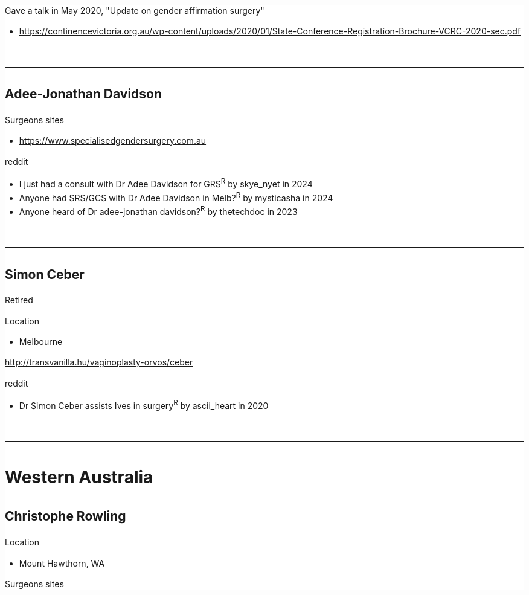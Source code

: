 Gave a talk in May 2020, "Update on gender affirmation surgery"

* https://continencevictoria.org.au/wp-content/uploads/2020/01/State-Conference-Registration-Brochure-VCRC-2020-sec.pdf

<br />

---

## Adee-Jonathan Davidson

Surgeons sites

* https://www.specialisedgendersurgery.com.au

reddit

* [I just had a consult with Dr Adee Davidson for GRS<sup>R</sup>](https://www.reddit.com/r/transgenderau/comments/1etby41/i_just_had_a_consult_with_dr_adee_davidson_for_grs/) by skye_nyet in 2024
* [Anyone had SRS/GCS with Dr Adee Davidson in Melb?<sup>R</sup>](https://www.reddit.com/r/transgenderau/comments/194ooj8/anyone_had_srsgcs_with_dr_adee_davidson_in_melb/) by mysticasha in 2024
* [Anyone heard of Dr adee-jonathan davidson?<sup>R</sup>](https://www.reddit.com/r/transgenderau/comments/17zg0fn/anyone_heard_of_dr_adeejonathan_davidson/) by thetechdoc in 2023

<br />

---

## Simon Ceber

Retired

Location

* Melbourne

http://transvanilla.hu/vaginoplasty-orvos/ceber

reddit

* [Dr Simon Ceber assists Ives in surgery<sup>R</sup>](https://www.reddit.com/r/transgenderau/comments/gi9won/dr_simon_ceber_assists_ives_in_surgery/) by ascii_heart in 2020

<br />

---

# Western Australia

## Christophe Rowling

Location

* Mount Hawthorn, WA

Surgeons sites
